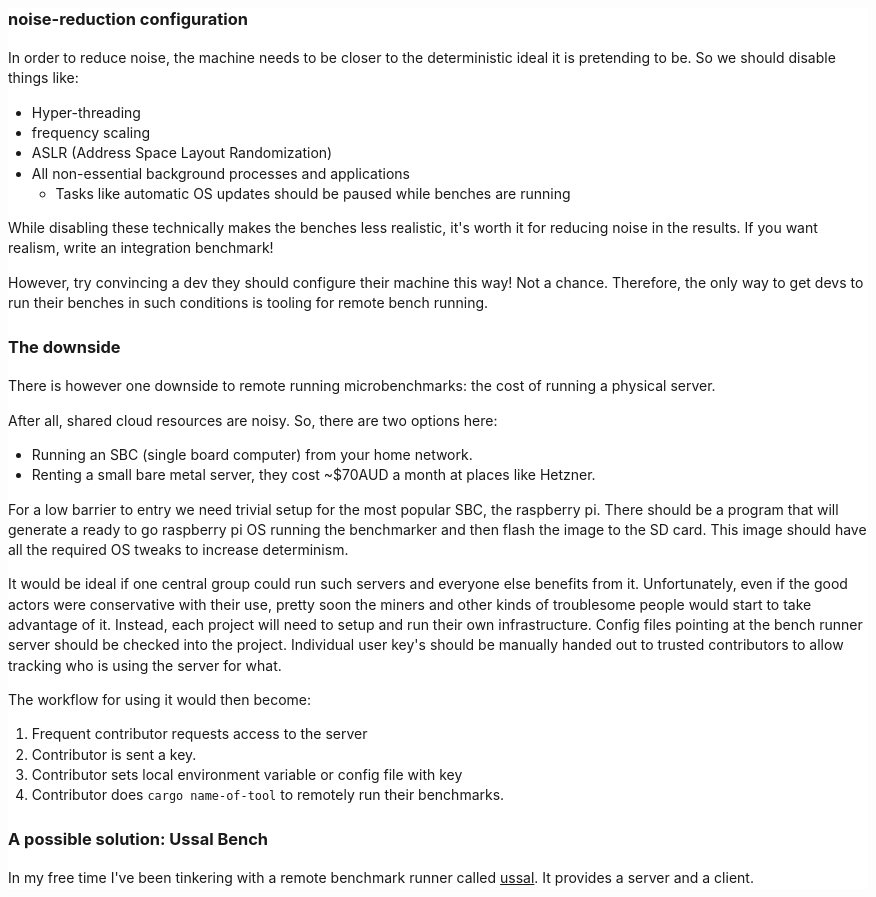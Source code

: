 ### noise-reduction configuration

In order to reduce noise, the machine needs to be closer to the deterministic ideal it is pretending to be.
So we should disable things like:

* Hyper-threading
* frequency scaling
* ASLR (Address Space Layout Randomization)
* All non-essential background processes and applications
  * Tasks like automatic OS updates should be paused while benches are running

While disabling these technically makes the benches less realistic, it's worth it for reducing noise in the results.
If you want realism, write an integration benchmark!

However, try convincing a dev they should configure their machine this way! Not a chance.
Therefore, the only way to get devs to run their benches in such conditions is tooling for remote bench running.

### The downside

There is however one downside to remote running microbenchmarks: the cost of running a physical server.

After all, shared cloud resources are noisy.
So, there are two options here:

* Running an SBC (single board computer) from your home network.
* Renting a small bare metal server, they cost ~$70AUD a month at places like Hetzner.

For a low barrier to entry we need trivial setup for the most popular SBC, the raspberry pi.
There should be a program that will generate a ready to go raspberry pi OS running the benchmarker and then flash the image to the SD card.
This image should have all the required OS tweaks to increase determinism.

It would be ideal if one central group could run such servers and everyone else benefits from it.
Unfortunately, even if the good actors were conservative with their use, pretty soon the miners and other kinds of troublesome people would start to take advantage of it.
Instead, each project will need to setup and run their own infrastructure.
Config files pointing at the bench runner server should be checked into the project.
Individual user key's should be manually handed out to trusted contributors to allow tracking who is using the server for what.

The workflow for using it would then become:

1. Frequent contributor requests access to the server
2. Contributor is sent a key.
3. Contributor sets local environment variable or config file with key
4. Contributor does `cargo name-of-tool` to remotely run their benchmarks.

### A possible solution: Ussal Bench

In my free time I've been tinkering with a remote benchmark runner called [ussal](https://github.com/rukai/ussal-bench).
It provides a server and a client.
